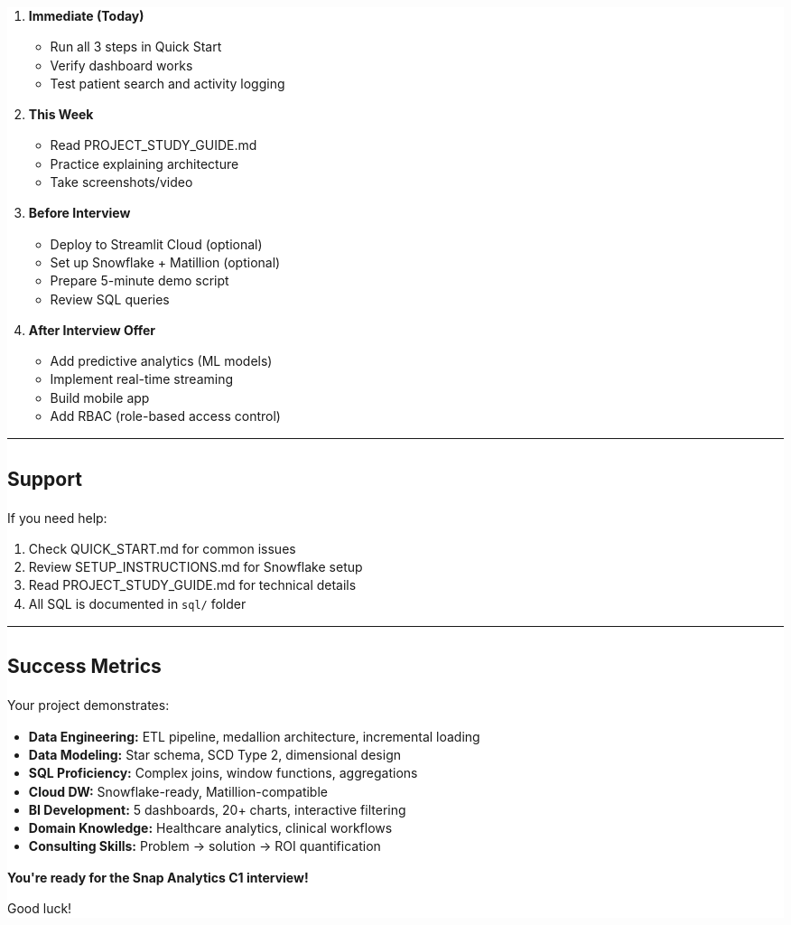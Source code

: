 1. **Immediate (Today)**
   - Run all 3 steps in Quick Start
   - Verify dashboard works
   - Test patient search and activity logging

2. **This Week**
   - Read PROJECT_STUDY_GUIDE.md
   - Practice explaining architecture
   - Take screenshots/video

3. **Before Interview**
   - Deploy to Streamlit Cloud (optional)
   - Set up Snowflake + Matillion (optional)
   - Prepare 5-minute demo script
   - Review SQL queries

4. **After Interview Offer**
   - Add predictive analytics (ML models)
   - Implement real-time streaming
   - Build mobile app
   - Add RBAC (role-based access control)

---

## Support

If you need help:
1. Check QUICK_START.md for common issues
2. Review SETUP_INSTRUCTIONS.md for Snowflake setup
3. Read PROJECT_STUDY_GUIDE.md for technical details
4. All SQL is documented in `sql/` folder

---

## Success Metrics

Your project demonstrates:
- **Data Engineering:** ETL pipeline, medallion architecture, incremental loading
- **Data Modeling:** Star schema, SCD Type 2, dimensional design
- **SQL Proficiency:** Complex joins, window functions, aggregations
- **Cloud DW:** Snowflake-ready, Matillion-compatible
- **BI Development:** 5 dashboards, 20+ charts, interactive filtering
- **Domain Knowledge:** Healthcare analytics, clinical workflows
- **Consulting Skills:** Problem → solution → ROI quantification

**You're ready for the Snap Analytics C1 interview!**

Good luck!

